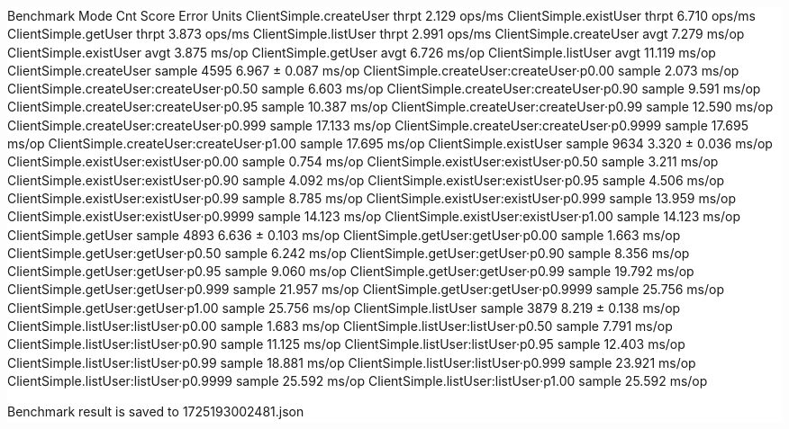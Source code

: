 Benchmark                                     Mode   Cnt   Score   Error   Units
ClientSimple.createUser                      thrpt         2.129          ops/ms
ClientSimple.existUser                       thrpt         6.710          ops/ms
ClientSimple.getUser                         thrpt         3.873          ops/ms
ClientSimple.listUser                        thrpt         2.991          ops/ms
ClientSimple.createUser                       avgt         7.279           ms/op
ClientSimple.existUser                        avgt         3.875           ms/op
ClientSimple.getUser                          avgt         6.726           ms/op
ClientSimple.listUser                         avgt        11.119           ms/op
ClientSimple.createUser                     sample  4595   6.967 ± 0.087   ms/op
ClientSimple.createUser:createUser·p0.00    sample         2.073           ms/op
ClientSimple.createUser:createUser·p0.50    sample         6.603           ms/op
ClientSimple.createUser:createUser·p0.90    sample         9.591           ms/op
ClientSimple.createUser:createUser·p0.95    sample        10.387           ms/op
ClientSimple.createUser:createUser·p0.99    sample        12.590           ms/op
ClientSimple.createUser:createUser·p0.999   sample        17.133           ms/op
ClientSimple.createUser:createUser·p0.9999  sample        17.695           ms/op
ClientSimple.createUser:createUser·p1.00    sample        17.695           ms/op
ClientSimple.existUser                      sample  9634   3.320 ± 0.036   ms/op
ClientSimple.existUser:existUser·p0.00      sample         0.754           ms/op
ClientSimple.existUser:existUser·p0.50      sample         3.211           ms/op
ClientSimple.existUser:existUser·p0.90      sample         4.092           ms/op
ClientSimple.existUser:existUser·p0.95      sample         4.506           ms/op
ClientSimple.existUser:existUser·p0.99      sample         8.785           ms/op
ClientSimple.existUser:existUser·p0.999     sample        13.959           ms/op
ClientSimple.existUser:existUser·p0.9999    sample        14.123           ms/op
ClientSimple.existUser:existUser·p1.00      sample        14.123           ms/op
ClientSimple.getUser                        sample  4893   6.636 ± 0.103   ms/op
ClientSimple.getUser:getUser·p0.00          sample         1.663           ms/op
ClientSimple.getUser:getUser·p0.50          sample         6.242           ms/op
ClientSimple.getUser:getUser·p0.90          sample         8.356           ms/op
ClientSimple.getUser:getUser·p0.95          sample         9.060           ms/op
ClientSimple.getUser:getUser·p0.99          sample        19.792           ms/op
ClientSimple.getUser:getUser·p0.999         sample        21.957           ms/op
ClientSimple.getUser:getUser·p0.9999        sample        25.756           ms/op
ClientSimple.getUser:getUser·p1.00          sample        25.756           ms/op
ClientSimple.listUser                       sample  3879   8.219 ± 0.138   ms/op
ClientSimple.listUser:listUser·p0.00        sample         1.683           ms/op
ClientSimple.listUser:listUser·p0.50        sample         7.791           ms/op
ClientSimple.listUser:listUser·p0.90        sample        11.125           ms/op
ClientSimple.listUser:listUser·p0.95        sample        12.403           ms/op
ClientSimple.listUser:listUser·p0.99        sample        18.881           ms/op
ClientSimple.listUser:listUser·p0.999       sample        23.921           ms/op
ClientSimple.listUser:listUser·p0.9999      sample        25.592           ms/op
ClientSimple.listUser:listUser·p1.00        sample        25.592           ms/op

Benchmark result is saved to 1725193002481.json
